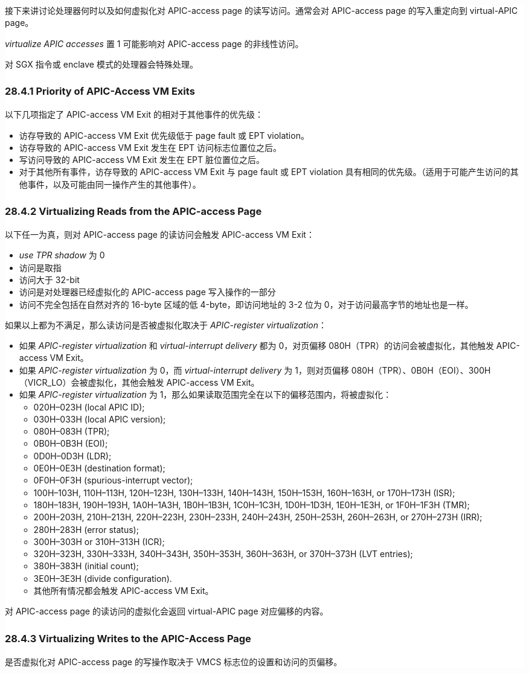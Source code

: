 接下来讲讨论处理器何时以及如何虚拟化对 APIC-access page 的读写访问。通常会对 APIC-access page 的写入重定向到 virtual-APIC page。

*virtualize APIC accesses* 置 1 可能影响对 APIC-access page 的非线性访问。

对 SGX 指令或 enclave 模式的处理器会特殊处理。

### 28.4.1 Priority of APIC-Access VM Exits

以下几项指定了 APIC-access VM Exit 的相对于其他事件的优先级：

- 访存导致的 APIC-access VM Exit 优先级低于 page fault 或 EPT violation。
- 访存导致的 APIC-access VM Exit 发生在 EPT 访问标志位置位之后。
- 写访问导致的 APIC-access VM Exit 发生在 EPT 脏位置位之后。
- 对于其他所有事件，访存导致的 APIC-access VM Exit 与 page fault 或 EPT violation 具有相同的优先级。（适用于可能产生访问的其他事件，以及可能由同一操作产生的其他事件）。

### 28.4.2 Virtualizing Reads from the APIC-access Page

以下任一为真，则对 APIC-access page 的读访问会触发 APIC-access VM Exit：

- *use TPR shadow* 为 0
- 访问是取指
- 访问大于 32-bit
- 访问是对处理器已经虚拟化的 APIC-access page 写入操作的一部分
- 访问不完全包括在自然对齐的 16-byte 区域的低 4-byte，即访问地址的 3-2 位为 0，对于访问最高字节的地址也是一样。

如果以上都为不满足，那么读访问是否被虚拟化取决于 *APIC-register virtualization*：

- 如果 *APIC-register virtualization* 和 *virtual-interrupt delivery* 都为 0，对页偏移 080H（TPR）的访问会被虚拟化，其他触发 APIC-access VM Exit。
- 如果 *APIC-register virtualization* 为 0，而 *virtual-interrupt delivery* 为 1，则对页偏移 080H（TPR）、0B0H（EOI）、300H（VICR_LO）会被虚拟化，其他会触发 APIC-access VM Exit。
- 如果 *APIC-register virtualization* 为 1，那么如果读取范围完全在以下的偏移范围内，将被虚拟化：
  - 020H–023H (local APIC ID);
  - 030H–033H (local APIC version);
  - 080H–083H (TPR);
  - 0B0H–0B3H (EOI);
  - 0D0H–0D3H (LDR);
  - 0E0H–0E3H (destination format);
  - 0F0H–0F3H (spurious-interrupt vector);
  - 100H–103H, 110H–113H, 120H–123H, 130H–133H, 140H–143H, 150H–153H, 160H–163H, or 170H–173H (ISR);
  - 180H–183H, 190H–193H, 1A0H–1A3H, 1B0H–1B3H, 1C0H–1C3H, 1D0H–1D3H, 1E0H–1E3H, or 1F0H–1F3H (TMR);
  - 200H–203H, 210H–213H, 220H–223H, 230H–233H, 240H–243H, 250H–253H, 260H–263H, or 270H–273H (IRR);
  - 280H–283H (error status);
  - 300H–303H or 310H–313H (ICR);
  - 320H–323H, 330H–333H, 340H–343H, 350H–353H, 360H–363H, or 370H–373H (LVT entries);
  - 380H–383H (initial count);
  - 3E0H–3E3H (divide configuration).
  - 其他所有情况都会触发 APIC-access VM Exit。

对 APIC-access page 的读访问的虚拟化会返回 virtual-APIC page 对应偏移的内容。

### 28.4.3 Virtualizing Writes to the APIC-Access Page

是否虚拟化对 APIC-access page 的写操作取决于 VMCS 标志位的设置和访问的页偏移。
